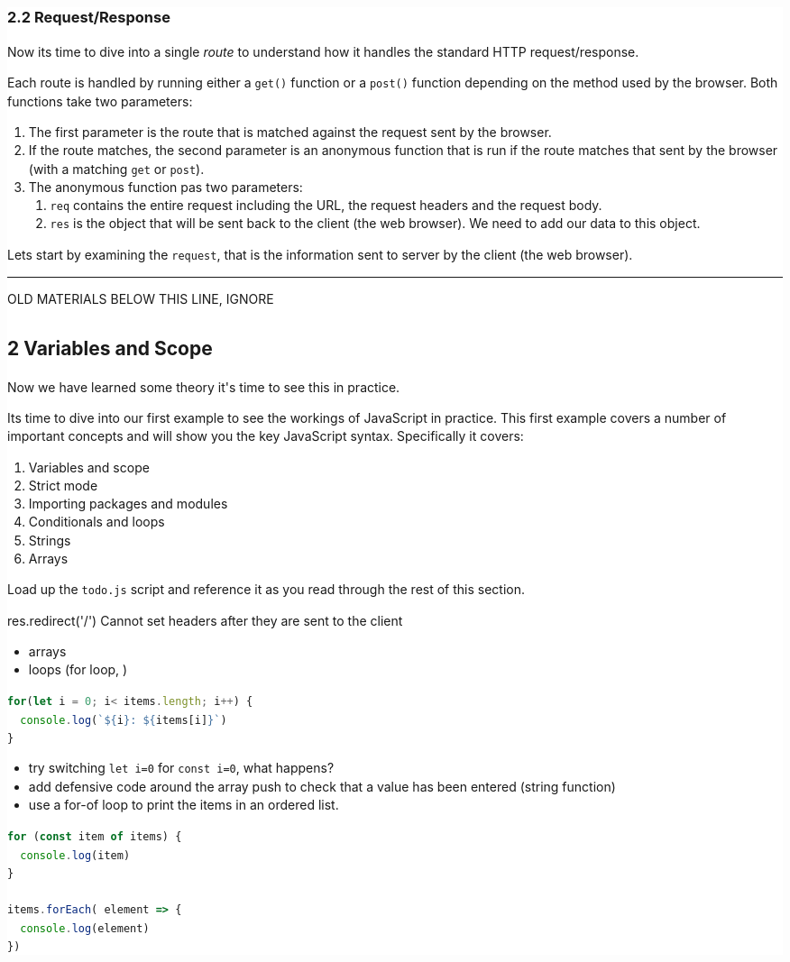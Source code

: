 ### 2.2 Request/Response

Now its time to dive into a single _route_ to understand how it handles the standard HTTP request/response.

Each route is handled by running either a `get()` function or a `post()` function depending on the method used by the browser. Both functions take two parameters:

1. The first parameter is the route that is matched against the request sent by the browser.
2. If the route matches, the second parameter is an anonymous function that is run if the route matches that sent by the browser (with a matching `get` or `post`).
3. The anonymous function pas two parameters:
    1. `req` contains the entire request including the URL, the request headers and the request body.
    2. `res` is the object that will be sent back to the client (the web browser). We need to add our data to this object.

Lets start by examining the `request`, that is the information sent to server by the client (the web browser). 

----

OLD MATERIALS BELOW THIS LINE, IGNORE

## 2 Variables and Scope

Now we have learned some theory it's time to see this in practice.

Its time to dive into our first example to see the workings of JavaScript in practice. This first example covers a number of important concepts and will show you the key JavaScript syntax. Specifically it covers:

1. Variables and scope
2. Strict mode
3. Importing packages and modules
4. Conditionals and loops
5. Strings
6. Arrays

Load up the `todo.js` script and reference it as you read through the rest of this section.

res.redirect('/')
Cannot set headers after they are sent to the client

- arrays
- loops (for loop, )

```javascript
for(let i = 0; i< items.length; i++) {
  console.log(`${i}: ${items[i]}`)
}
```

- try switching `let i=0` for `const i=0`, what happens?
- add defensive code around the array push to check that a value has been entered (string function)
- use a for-of loop to print the items in an ordered list.

```javascript
for (const item of items) {
  console.log(item)
}

items.forEach( element => {
  console.log(element)
})
```
